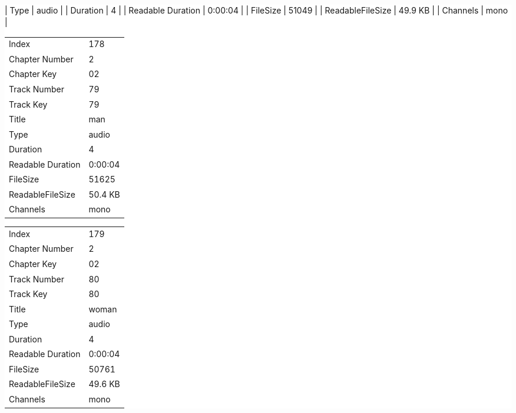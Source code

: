| Type | audio |
| Duration | 4 |
| Readable Duration | 0:00:04 |
| FileSize | 51049 |
| ReadableFileSize | 49.9 KB |
| Channels | mono |

|  |  |
| - | - |
| Index | 178 |
| Chapter Number | 2 |
| Chapter Key | 02 |
| Track Number | 79 |
| Track Key | 79 |
| Title | man |
| Type | audio |
| Duration | 4 |
| Readable Duration | 0:00:04 |
| FileSize | 51625 |
| ReadableFileSize | 50.4 KB |
| Channels | mono |

|  |  |
| - | - |
| Index | 179 |
| Chapter Number | 2 |
| Chapter Key | 02 |
| Track Number | 80 |
| Track Key | 80 |
| Title | woman |
| Type | audio |
| Duration | 4 |
| Readable Duration | 0:00:04 |
| FileSize | 50761 |
| ReadableFileSize | 49.6 KB |
| Channels | mono |
